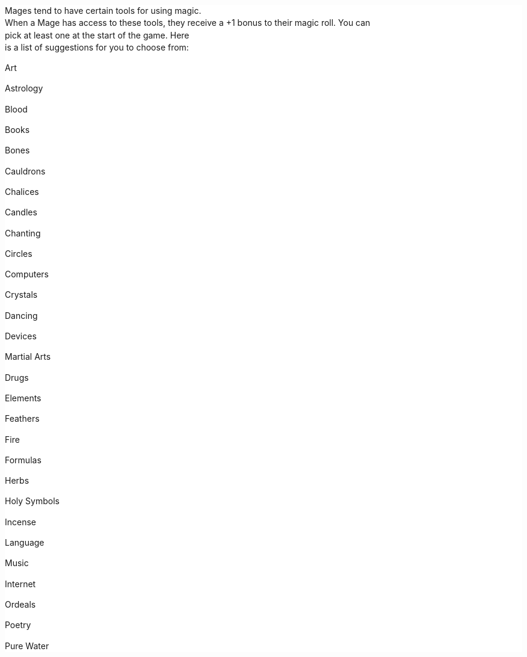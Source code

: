 
Mages tend to have certain tools for using magic.  
When a Mage has access to these tools, they receive a +1 bonus to their magic roll. You can  
pick at least one at the start of the game. Here  
is a list of suggestions for you to choose from:  

 
Art  

Astrology 

Blood  

Books  

Bones  

Cauldrons

Chalices  

Candles 

Chanting

Circles  

Computers  

Crystals  

Dancing  

Devices  

Martial Arts  

Drugs  

Elements  

Feathers  

Fire  

Formulas  

Herbs  

Holy Symbols  

Incense  

Language  

Music  

Internet  

Ordeals  

Poetry

Pure Water  
